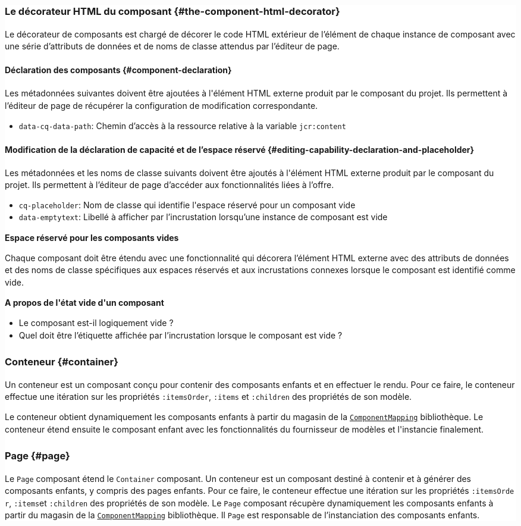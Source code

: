 ### Le décorateur HTML du composant {#the-component-html-decorator}

Le décorateur de composants est chargé de décorer le code HTML extérieur de l’élément de chaque instance de composant avec une série d’attributs de données et de noms de classe attendus par l’éditeur de page.

#### Déclaration des composants {#component-declaration}

Les métadonnées suivantes doivent être ajoutées à l&#39;élément HTML externe produit par le composant du projet. Ils permettent à l’éditeur de page de récupérer la configuration de modification correspondante.

* `data-cq-data-path`: Chemin d’accès à la ressource relative à la variable `jcr:content`

#### Modification de la déclaration de capacité et de l’espace réservé {#editing-capability-declaration-and-placeholder}

Les métadonnées et les noms de classe suivants doivent être ajoutés à l&#39;élément HTML externe produit par le composant du projet. Ils permettent à l’éditeur de page d’accéder aux fonctionnalités liées à l’offre.

* `cq-placeholder`: Nom de classe qui identifie l&#39;espace réservé pour un composant vide
* `data-emptytext`: Libellé à afficher par l’incrustation lorsqu’une instance de composant est vide

**Espace réservé pour les composants vides**

Chaque composant doit être étendu avec une fonctionnalité qui décorera l’élément HTML externe avec des attributs de données et des noms de classe spécifiques aux espaces réservés et aux incrustations connexes lorsque le composant est identifié comme vide.

**A propos de l&#39;état vide d&#39;un composant**

* Le composant est-il logiquement vide ?
* Quel doit être l’étiquette affichée par l’incrustation lorsque le composant est vide ?

### Conteneur {#container}

Un conteneur est un composant conçu pour contenir des composants enfants et en effectuer le rendu. Pour ce faire, le conteneur effectue une itération sur les propriétés `:itemsOrder`, `:items` et `:children` des propriétés de son modèle.

Le conteneur obtient dynamiquement les composants enfants à partir du magasin de la [`ComponentMapping`](#componentmapping) bibliothèque. Le conteneur étend ensuite le composant enfant avec les fonctionnalités du fournisseur de modèles et l&#39;instancie finalement.

### Page  {#page}

Le `Page` composant étend le `Container` composant. Un conteneur est un composant destiné à contenir et à générer des composants enfants, y compris des pages enfants. Pour ce faire, le conteneur effectue une itération sur les propriétés `:itemsOrder`, `:items`et `:children` des propriétés de son modèle. Le `Page` composant récupère dynamiquement les composants enfants à partir du magasin de la [`ComponentMapping`](#componentmapping) bibliothèque. Il `Page` est responsable de l’instanciation des composants enfants.
